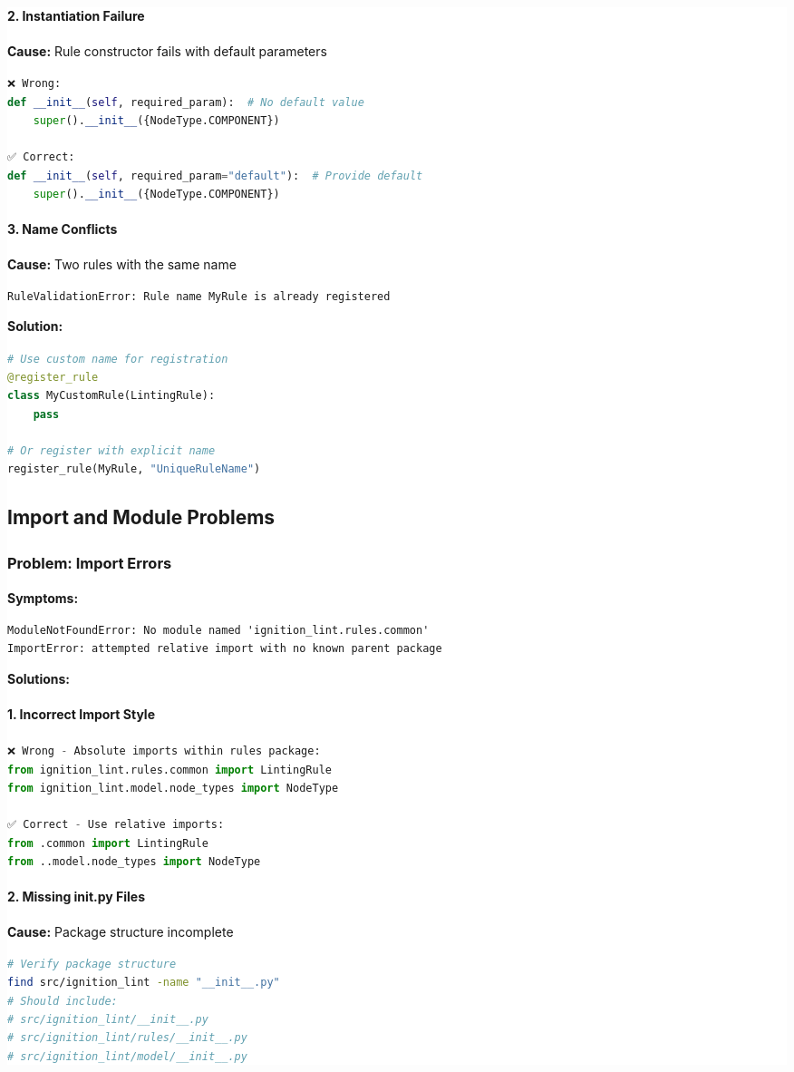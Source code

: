#### 2. Instantiation Failure
**Cause:** Rule constructor fails with default parameters
```python
❌ Wrong:
def __init__(self, required_param):  # No default value
    super().__init__({NodeType.COMPONENT})

✅ Correct:
def __init__(self, required_param="default"):  # Provide default
    super().__init__({NodeType.COMPONENT})
```

#### 3. Name Conflicts
**Cause:** Two rules with the same name
```
RuleValidationError: Rule name MyRule is already registered
```

**Solution:**
```python
# Use custom name for registration
@register_rule
class MyCustomRule(LintingRule):
    pass

# Or register with explicit name
register_rule(MyRule, "UniqueRuleName")
```

## Import and Module Problems

### Problem: Import Errors

**Symptoms:**
```
ModuleNotFoundError: No module named 'ignition_lint.rules.common'
ImportError: attempted relative import with no known parent package
```

**Solutions:**

#### 1. Incorrect Import Style
```python
❌ Wrong - Absolute imports within rules package:
from ignition_lint.rules.common import LintingRule
from ignition_lint.model.node_types import NodeType

✅ Correct - Use relative imports:
from .common import LintingRule
from ..model.node_types import NodeType
```

#### 2. Missing __init__.py Files
**Cause:** Package structure incomplete
```bash
# Verify package structure
find src/ignition_lint -name "__init__.py"
# Should include:
# src/ignition_lint/__init__.py
# src/ignition_lint/rules/__init__.py
# src/ignition_lint/model/__init__.py
```
